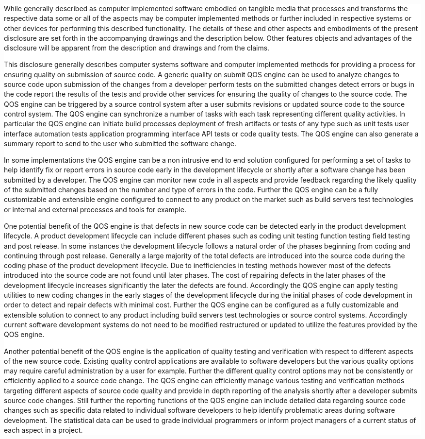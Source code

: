 While generally described as computer implemented software embodied on tangible media that processes and transforms the respective data some or all of the aspects may be computer implemented methods or further included in respective systems or other devices for performing this described functionality. The details of these and other aspects and embodiments of the present disclosure are set forth in the accompanying drawings and the description below. Other features objects and advantages of the disclosure will be apparent from the description and drawings and from the claims.

This disclosure generally describes computer systems software and computer implemented methods for providing a process for ensuring quality on submission of source code. A generic quality on submit QOS engine can be used to analyze changes to source code upon submission of the changes from a developer perform tests on the submitted changes detect errors or bugs in the code report the results of the tests and provide other services for ensuring the quality of changes to the source code. The QOS engine can be triggered by a source control system after a user submits revisions or updated source code to the source control system. The QOS engine can synchronize a number of tasks with each task representing different quality activities. In particular the QOS engine can initiate build processes deployment of fresh artifacts or tests of any type such as unit tests user interface automation tests application programming interface API tests or code quality tests. The QOS engine can also generate a summary report to send to the user who submitted the software change.

In some implementations the QOS engine can be a non intrusive end to end solution configured for performing a set of tasks to help identify fix or report errors in source code early in the development lifecycle or shortly after a software change has been submitted by a developer. The QOS engine can monitor new code in all aspects and provide feedback regarding the likely quality of the submitted changes based on the number and type of errors in the code. Further the QOS engine can be a fully customizable and extensible engine configured to connect to any product on the market such as build servers test technologies or internal and external processes and tools for example.

One potential benefit of the QOS engine is that defects in new source code can be detected early in the product development lifecycle. A product development lifecycle can include different phases such as coding unit testing function testing field testing and post release. In some instances the development lifecycle follows a natural order of the phases beginning from coding and continuing through post release. Generally a large majority of the total defects are introduced into the source code during the coding phase of the product development lifecycle. Due to inefficiencies in testing methods however most of the defects introduced into the source code are not found until later phases. The cost of repairing defects in the later phases of the development lifecycle increases significantly the later the defects are found. Accordingly the QOS engine can apply testing utilities to new coding changes in the early stages of the development lifecycle during the initial phases of code development in order to detect and repair defects with minimal cost. Further the QOS engine can be configured as a fully customizable and extensible solution to connect to any product including build servers test technologies or source control systems. Accordingly current software development systems do not need to be modified restructured or updated to utilize the features provided by the QOS engine.

Another potential benefit of the QOS engine is the application of quality testing and verification with respect to different aspects of the new source code. Existing quality control applications are available to software developers but the various quality options may require careful administration by a user for example. Further the different quality control options may not be consistently or efficiently applied to a source code change. The QOS engine can efficiently manage various testing and verification methods targeting different aspects of source code quality and provide in depth reporting of the analysis shortly after a developer submits source code changes. Still further the reporting functions of the QOS engine can include detailed data regarding source code changes such as specific data related to individual software developers to help identify problematic areas during software development. The statistical data can be used to grade individual programmers or inform project managers of a current status of each aspect in a project.
